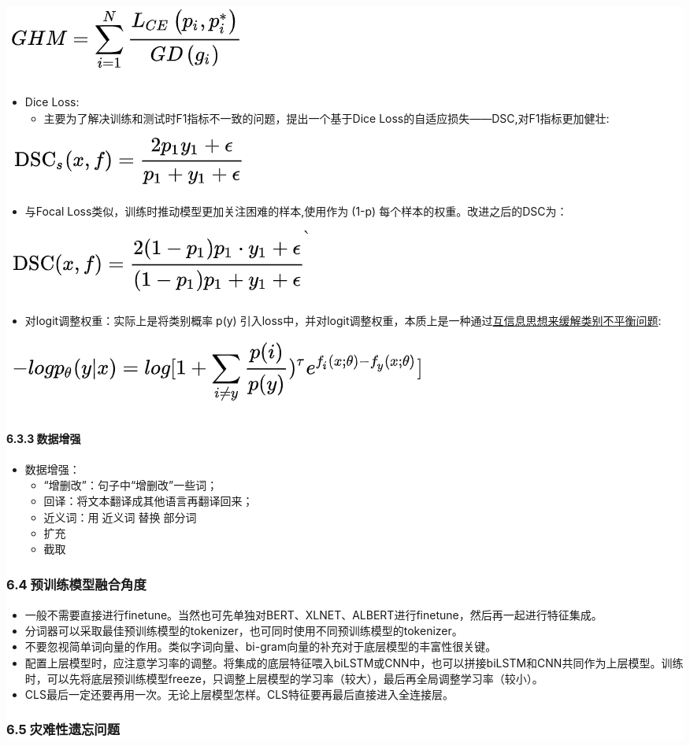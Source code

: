 ![](img/20200815202530.png)

- Dice Loss:
  - 主要为了解决训练和测试时F1指标不一致的问题，提出一个基于Dice Loss的自适应损失——DSC,对F1指标更加健壮:

![](img/20200815202636.png)

  - 与Focal Loss类似，训练时推动模型更加关注困难的样本,使用作为 (1-p) 每个样本的权重。改进之后的DSC为：

![](img/20200815202714.png)

- 对logit调整权重：实际上是将类别概率 p(y) 引入loss中，并对logit调整权重，本质上是一种通过[互信息思想来缓解类别不平衡问题](https://link.zhihu.com/?target=https%3A//kexue.fm/archives/7615): 

![](img/20200815202733.png)

#### 6.3.3 数据增强

- 数据增强：
  - “增删改”：句子中“增删改”一些词；
  - 回译：将文本翻译成其他语言再翻译回来；
  - 近义词：用 近义词 替换 部分词
  - 扩充
  - 截取

### 6.4 预训练模型融合角度

- 一般不需要直接进行finetune。当然也可先单独对BERT、XLNET、ALBERT进行finetune，然后再一起进行特征集成。
- 分词器可以采取最佳预训练模型的tokenizer，也可同时使用不同预训练模型的tokenizer。
- 不要忽视简单词向量的作用。类似字词向量、bi-gram向量的补充对于底层模型的丰富性很关键。
- 配置上层模型时，应注意学习率的调整。将集成的底层特征喂入biLSTM或CNN中，也可以拼接biLSTM和CNN共同作为上层模型。训练时，可以先将底层预训练模型freeze，只调整上层模型的学习率（较大），最后再全局调整学习率（较小）。
- CLS最后一定还要再用一次。无论上层模型怎样。CLS特征要再最后直接进入全连接层。

### 6.5 灾难性遗忘问题
